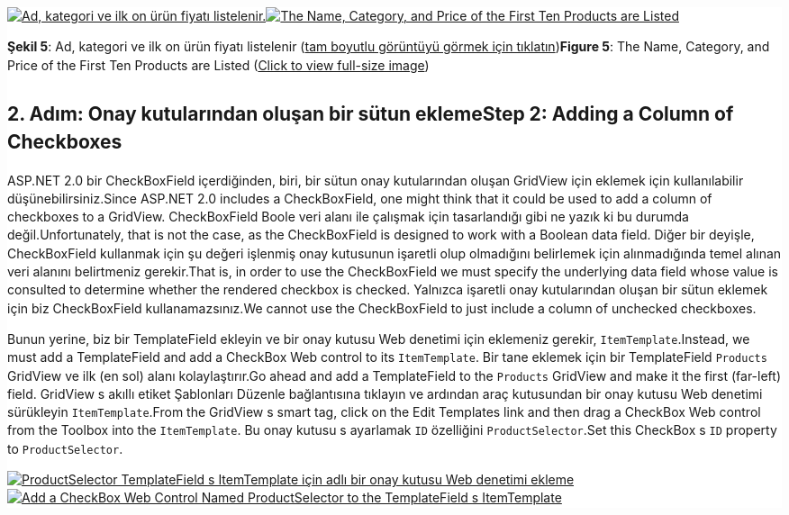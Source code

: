 
<span data-ttu-id="3dd3c-143">[![Ad, kategori ve ilk on ürün fiyatı listelenir.](adding-a-gridview-column-of-checkboxes-vb/_static/image5.gif)](adding-a-gridview-column-of-checkboxes-vb/_static/image9.png)</span><span class="sxs-lookup"><span data-stu-id="3dd3c-143">[![The Name, Category, and Price of the First Ten Products are Listed](adding-a-gridview-column-of-checkboxes-vb/_static/image5.gif)](adding-a-gridview-column-of-checkboxes-vb/_static/image9.png)</span></span>

<span data-ttu-id="3dd3c-144">**Şekil 5**: Ad, kategori ve ilk on ürün fiyatı listelenir ([tam boyutlu görüntüyü görmek için tıklatın](adding-a-gridview-column-of-checkboxes-vb/_static/image10.png))</span><span class="sxs-lookup"><span data-stu-id="3dd3c-144">**Figure 5**: The Name, Category, and Price of the First Ten Products are Listed ([Click to view full-size image](adding-a-gridview-column-of-checkboxes-vb/_static/image10.png))</span></span>


## <a name="step-2-adding-a-column-of-checkboxes"></a><span data-ttu-id="3dd3c-145">2. Adım: Onay kutularından oluşan bir sütun ekleme</span><span class="sxs-lookup"><span data-stu-id="3dd3c-145">Step 2: Adding a Column of Checkboxes</span></span>

<span data-ttu-id="3dd3c-146">ASP.NET 2.0 bir CheckBoxField içerdiğinden, biri, bir sütun onay kutularından oluşan GridView için eklemek için kullanılabilir düşünebilirsiniz.</span><span class="sxs-lookup"><span data-stu-id="3dd3c-146">Since ASP.NET 2.0 includes a CheckBoxField, one might think that it could be used to add a column of checkboxes to a GridView.</span></span> <span data-ttu-id="3dd3c-147">CheckBoxField Boole veri alanı ile çalışmak için tasarlandığı gibi ne yazık ki bu durumda değil.</span><span class="sxs-lookup"><span data-stu-id="3dd3c-147">Unfortunately, that is not the case, as the CheckBoxField is designed to work with a Boolean data field.</span></span> <span data-ttu-id="3dd3c-148">Diğer bir deyişle, CheckBoxField kullanmak için şu değeri işlenmiş onay kutusunun işaretli olup olmadığını belirlemek için alınmadığında temel alınan veri alanını belirtmeniz gerekir.</span><span class="sxs-lookup"><span data-stu-id="3dd3c-148">That is, in order to use the CheckBoxField we must specify the underlying data field whose value is consulted to determine whether the rendered checkbox is checked.</span></span> <span data-ttu-id="3dd3c-149">Yalnızca işaretli onay kutularından oluşan bir sütun eklemek için biz CheckBoxField kullanamazsınız.</span><span class="sxs-lookup"><span data-stu-id="3dd3c-149">We cannot use the CheckBoxField to just include a column of unchecked checkboxes.</span></span>

<span data-ttu-id="3dd3c-150">Bunun yerine, biz bir TemplateField ekleyin ve bir onay kutusu Web denetimi için eklemeniz gerekir, `ItemTemplate`.</span><span class="sxs-lookup"><span data-stu-id="3dd3c-150">Instead, we must add a TemplateField and add a CheckBox Web control to its `ItemTemplate`.</span></span> <span data-ttu-id="3dd3c-151">Bir tane eklemek için bir TemplateField `Products` GridView ve ilk (en sol) alanı kolaylaştırır.</span><span class="sxs-lookup"><span data-stu-id="3dd3c-151">Go ahead and add a TemplateField to the `Products` GridView and make it the first (far-left) field.</span></span> <span data-ttu-id="3dd3c-152">GridView s akıllı etiket Şablonları Düzenle bağlantısına tıklayın ve ardından araç kutusundan bir onay kutusu Web denetimi sürükleyin `ItemTemplate`.</span><span class="sxs-lookup"><span data-stu-id="3dd3c-152">From the GridView s smart tag, click on the Edit Templates link and then drag a CheckBox Web control from the Toolbox into the `ItemTemplate`.</span></span> <span data-ttu-id="3dd3c-153">Bu onay kutusu s ayarlamak `ID` özelliğini `ProductSelector`.</span><span class="sxs-lookup"><span data-stu-id="3dd3c-153">Set this CheckBox s `ID` property to `ProductSelector`.</span></span>


<span data-ttu-id="3dd3c-154">[![ProductSelector TemplateField s ItemTemplate için adlı bir onay kutusu Web denetimi ekleme](adding-a-gridview-column-of-checkboxes-vb/_static/image6.gif)](adding-a-gridview-column-of-checkboxes-vb/_static/image11.png)</span><span class="sxs-lookup"><span data-stu-id="3dd3c-154">[![Add a CheckBox Web Control Named ProductSelector to the TemplateField s ItemTemplate](adding-a-gridview-column-of-checkboxes-vb/_static/image6.gif)](adding-a-gridview-column-of-checkboxes-vb/_static/image11.png)</span></span>
